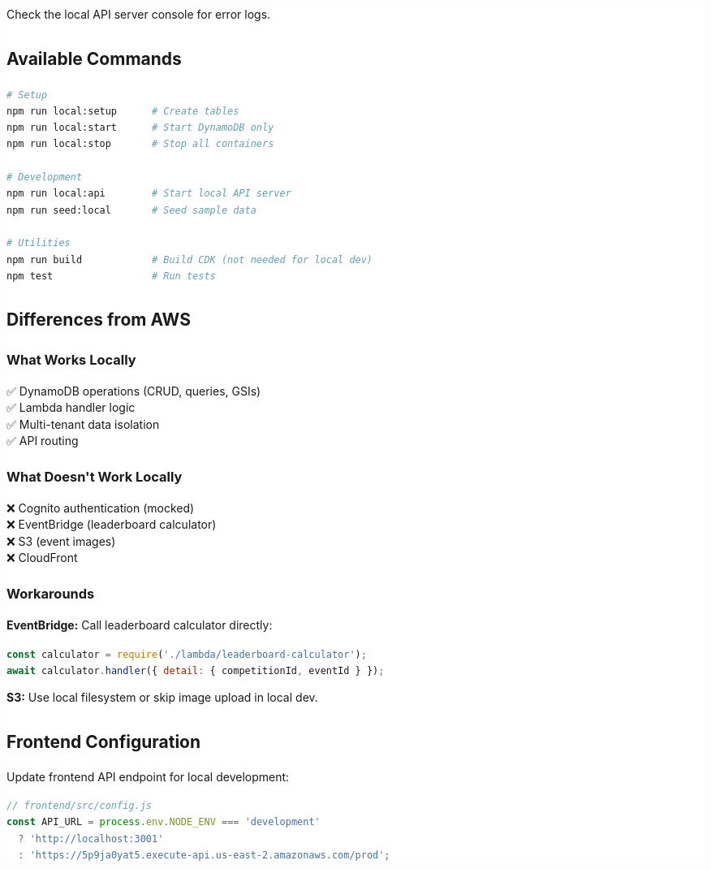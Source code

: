 Check the local API server console for error logs.

## Available Commands

```bash
# Setup
npm run local:setup      # Create tables
npm run local:start      # Start DynamoDB only
npm run local:stop       # Stop all containers

# Development
npm run local:api        # Start local API server
npm run seed:local       # Seed sample data

# Utilities
npm run build            # Build CDK (not needed for local dev)
npm test                 # Run tests
```

## Differences from AWS

### What Works Locally
✅ DynamoDB operations (CRUD, queries, GSIs)  
✅ Lambda handler logic  
✅ Multi-tenant data isolation  
✅ API routing  

### What Doesn't Work Locally
❌ Cognito authentication (mocked)  
❌ EventBridge (leaderboard calculator)  
❌ S3 (event images)  
❌ CloudFront  

### Workarounds

**EventBridge:** Call leaderboard calculator directly:
```javascript
const calculator = require('./lambda/leaderboard-calculator');
await calculator.handler({ detail: { competitionId, eventId } });
```

**S3:** Use local filesystem or skip image upload in local dev.

## Frontend Configuration

Update frontend API endpoint for local development:

```javascript
// frontend/src/config.js
const API_URL = process.env.NODE_ENV === 'development'
  ? 'http://localhost:3001'
  : 'https://5p9ja0yat5.execute-api.us-east-2.amazonaws.com/prod';
```
